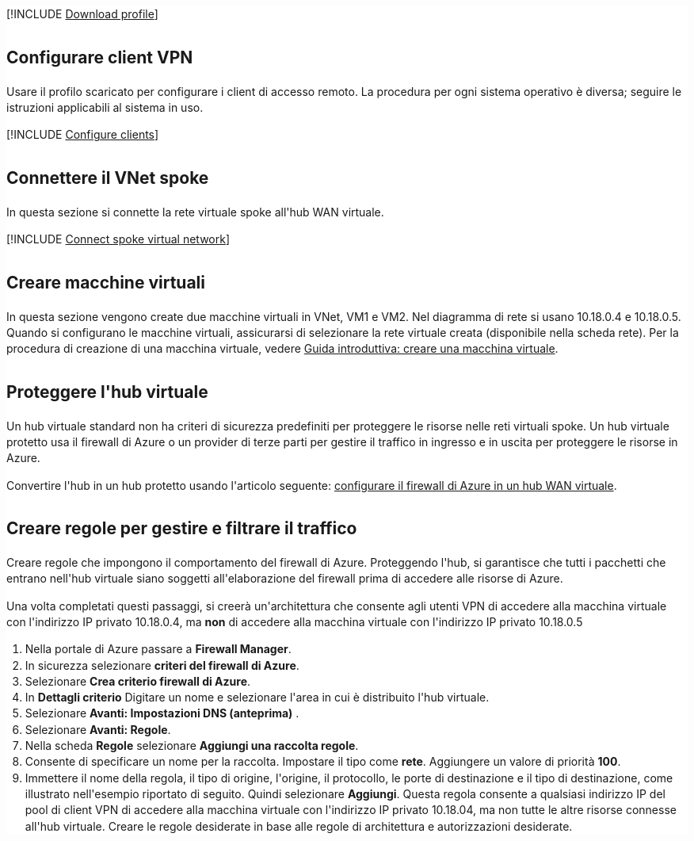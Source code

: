 [!INCLUDE [Download profile](../../includes/virtual-wan-p2s-download-profile-include.md)]

## <a name="configure-vpn-clients"></a><a name="clients"></a>Configurare client VPN

Usare il profilo scaricato per configurare i client di accesso remoto. La procedura per ogni sistema operativo è diversa; seguire le istruzioni applicabili al sistema in uso.

[!INCLUDE [Configure clients](../../includes/virtual-wan-p2s-configure-clients-include.md)]

## <a name="connect-the-spoke-vnet"></a><a name="connect-spoke"></a>Connettere il VNet spoke

In questa sezione si connette la rete virtuale spoke all'hub WAN virtuale.

[!INCLUDE [Connect spoke virtual network](../../includes/virtual-wan-connect-vnet-hub-include.md)]

## <a name="create-virtual-machines"></a><a name="create-vm"></a>Creare macchine virtuali

In questa sezione vengono create due macchine virtuali in VNet, VM1 e VM2. Nel diagramma di rete si usano 10.18.0.4 e 10.18.0.5. Quando si configurano le macchine virtuali, assicurarsi di selezionare la rete virtuale creata (disponibile nella scheda rete). Per la procedura di creazione di una macchina virtuale, vedere [Guida introduttiva: creare una macchina virtuale](../virtual-machines/windows/quick-create-portal.md).

## <a name="secure-the-virtual-hub"></a><a name="secure"></a>Proteggere l'hub virtuale

Un hub virtuale standard non ha criteri di sicurezza predefiniti per proteggere le risorse nelle reti virtuali spoke. Un hub virtuale protetto usa il firewall di Azure o un provider di terze parti per gestire il traffico in ingresso e in uscita per proteggere le risorse in Azure.

Convertire l'hub in un hub protetto usando l'articolo seguente: [configurare il firewall di Azure in un hub WAN virtuale](howto-firewall.md).

## <a name="create-rules-to-manage-and-filter-traffic"></a><a name= "create-rules"></a> Creare regole per gestire e filtrare il traffico

Creare regole che impongono il comportamento del firewall di Azure. Proteggendo l'hub, si garantisce che tutti i pacchetti che entrano nell'hub virtuale siano soggetti all'elaborazione del firewall prima di accedere alle risorse di Azure.

Una volta completati questi passaggi, si creerà un'architettura che consente agli utenti VPN di accedere alla macchina virtuale con l'indirizzo IP privato 10.18.0.4, ma **non** di accedere alla macchina virtuale con l'indirizzo IP privato 10.18.0.5

1. Nella portale di Azure passare a **Firewall Manager**.
1. In sicurezza selezionare **criteri del firewall di Azure**.
1. Selezionare **Crea criterio firewall di Azure**.
1. In **Dettagli criterio** Digitare un nome e selezionare l'area in cui è distribuito l'hub virtuale.
1. Selezionare **Avanti: Impostazioni DNS (anteprima)** .
1. Selezionare **Avanti: Regole**.
1. Nella scheda **Regole** selezionare **Aggiungi una raccolta regole**.
1. Consente di specificare un nome per la raccolta. Impostare il tipo come **rete**. Aggiungere un valore di priorità **100**.
1. Immettere il nome della regola, il tipo di origine, l'origine, il protocollo, le porte di destinazione e il tipo di destinazione, come illustrato nell'esempio riportato di seguito. Quindi selezionare **Aggiungi**. Questa regola consente a qualsiasi indirizzo IP del pool di client VPN di accedere alla macchina virtuale con l'indirizzo IP privato 10.18.04, ma non tutte le altre risorse connesse all'hub virtuale. Creare le regole desiderate in base alle regole di architettura e autorizzazioni desiderate.
